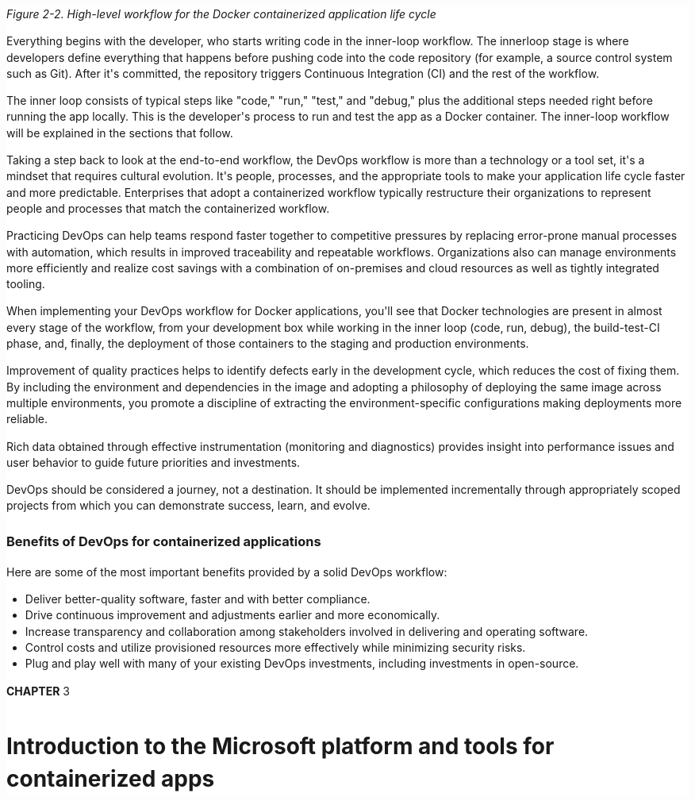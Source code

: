 *Figure 2-2. High-level workflow for the Docker containerized application life cycle*

Everything begins with the developer, who starts writing code in the inner-loop workflow. The innerloop stage is where developers define everything that happens before pushing code into the code repository (for example, a source control system such as Git). After it's committed, the repository triggers Continuous Integration (CI) and the rest of the workflow.

The inner loop consists of typical steps like "code," "run," "test," and "debug," plus the additional steps needed right before running the app locally. This is the developer's process to run and test the app as a Docker container. The inner-loop workflow will be explained in the sections that follow.

Taking a step back to look at the end-to-end workflow, the DevOps workflow is more than a technology or a tool set, it's a mindset that requires cultural evolution. It's people, processes, and the appropriate tools to make your application life cycle faster and more predictable. Enterprises that adopt a containerized workflow typically restructure their organizations to represent people and processes that match the containerized workflow.

Practicing DevOps can help teams respond faster together to competitive pressures by replacing error-prone manual processes with automation, which results in improved traceability and repeatable workflows. Organizations also can manage environments more efficiently and realize cost savings with a combination of on-premises and cloud resources as well as tightly integrated tooling.

When implementing your DevOps workflow for Docker applications, you'll see that Docker technologies are present in almost every stage of the workflow, from your development box while working in the inner loop (code, run, debug), the build-test-CI phase, and, finally, the deployment of those containers to the staging and production environments.

Improvement of quality practices helps to identify defects early in the development cycle, which reduces the cost of fixing them. By including the environment and dependencies in the image and adopting a philosophy of deploying the same image across multiple environments, you promote a discipline of extracting the environment-specific configurations making deployments more reliable.

Rich data obtained through effective instrumentation (monitoring and diagnostics) provides insight into performance issues and user behavior to guide future priorities and investments.

DevOps should be considered a journey, not a destination. It should be implemented incrementally through appropriately scoped projects from which you can demonstrate success, learn, and evolve.

### <span id="page-17-0"></span>**Benefits of DevOps for containerized applications**

Here are some of the most important benefits provided by a solid DevOps workflow:

- Deliver better-quality software, faster and with better compliance.
- Drive continuous improvement and adjustments earlier and more economically.
- Increase transparency and collaboration among stakeholders involved in delivering and operating software.
- Control costs and utilize provisioned resources more effectively while minimizing security risks.
- Plug and play well with many of your existing DevOps investments, including investments in open-source.

**CHAPTER** 3

# <span id="page-18-0"></span>Introduction to the Microsoft platform and tools for containerized apps
